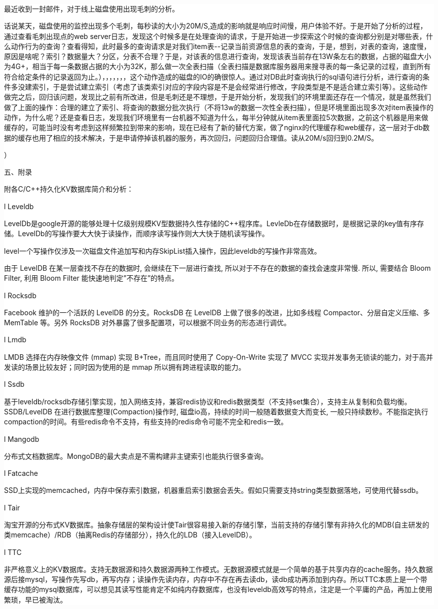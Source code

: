 最近收到一封邮件，对于线上磁盘使用出现毛刺的分析。

   话说某天，磁盘使用的监控出现多个毛刺，每秒读的大小为20M/S,造成的影响就是响应时间慢，用户体验不好。于是开始了分析的过程，通过查看毛刺出现点的web server日志，发现这个时候多是在处理查询的请求，于是开始进一步探索这个时候的查询都分别是对哪些表，什么动作行为的查询？查看得知，此时最多的查询请求是对我们item表--记录当前资源信息的表的查询，于是，想到，对表的查询，速度慢，原因是啥呢？索引？数据量大？分区，分表不合理？于是，对该表的信息进行查询，发现该表当前存在13W条左右的数据，占据的磁盘大小为4G+，相当于每一条数据占据的大小为32K，那么做一次全表扫描（全表扫描是数据库服务器用来搜寻表的每一条记录的过程，直到所有符合给定条件的记录返回为止。），，，，，，，这个动作造成的磁盘的IO的确很惊人。通过对DB此时查询执行的sql语句进行分析，进行查询的条件多没建索引，于是尝试建立索引（考虑了该类索引对应的字段内容是不是会经常进行修改，字段类型是不是适合建立索引等）。这些动作做完之后，回归该问题，发现比之前有所改进，但是毛刺还是不理想，于是开始分析，发现我们的环境里面还存在一个情况，就是虽然我们做了上面的操作：合理的建立了索引、将查询的数据分批次执行（不将13w的数据一次性全表扫描），但是环境里面出现多次对item表操作的动作，为什么呢？还是查看日志，发现我们环境里有一台机器不知道为什么，每半分钟就从item表里面拉5次数据，之前这个机器是用来做缓存的，可能当时没有考虑到这样频繁拉到带来的影响，现在已经有了新的替代方案，做了nginx的代理缓存和web缓存，这一层对于db数据的缓存也用了相应的技术解决，于是申请停掉该机器的服务，再次回归，问题回归合理值。读从20M/s回归到0.2M/S。

）

 

五、附录

附各C/C++持久化KV数据库简介和分析：

l  Leveldb

LevelDb是google开源的能够处理十亿级别规模KV型数据持久性存储的C++程序库。LevleDb在存储数据时，是根据记录的key值有序存储。LevelDb的写操作要大大快于读操作，而顺序读写操作则大大快于随机读写操作。

level一个写操作仅涉及一次磁盘文件追加写和内存SkipList插入操作，因此leveldb的写操作非常高效。

由于 LevelDB 在某一层查找不存在的数据时, 会继续在下一层进行查找, 所以对于不存在的数据的查找会速度非常慢. 所以, 需要结合 Bloom Filter, 利用 Bloom Filter 能快速地判定”不存在”的特点。

l  Rocksdb

Facebook 维护的一个活跃的 LevelDB 的分支。RocksDB 在 LevelDB 上做了很多的改进，比如多线程 Compactor、分层自定义压缩、多 MemTable 等。另外 RocksDB 对外暴露了很多配置项，可以根据不同业务的形态进行调优。

l  Lmdb

LMDB 选择在内存映像文件 (mmap) 实现 B+Tree，而且同时使用了 Copy-On-Write 实现了 MVCC 实现并发事务无锁读的能力，对于高并发读的场景比较友好；同时因为使用的是 mmap 所以拥有跨进程读取的能力。

l  Ssdb

基于leveldb/rocksdb存储引擎实现，加入网络支持，兼容redis协议和redis数据类型（不支持set集合），支持主从复制和负载均衡。SSDB/LevelDB 在进行数据库整理(Compaction)操作时, 磁盘io高，持续的时间一般随着数据变大而变长, 一般只持续数秒。不能指定执行compaction的时间。有些redis命令不支持，有些支持的redis命令可能不完全和redis一致。

l  Mangodb

分布式文档数据库。MongoDB的最大卖点是不需构建非主键索引也能执行很多查询。

l  Fatcache

SSD上实现的memcached，内存中保存索引数据，机器重启索引数据会丢失。假如只需要支持string类型数据落地，可使用代替ssdb。

l  Tair

淘宝开源的分布式KV数据库。抽象存储层的架构设计使Tair很容易接入新的存储引擎，当前支持的存储引擎有非持久化的MDB(自主研发的类memcache）/RDB（抽离Redis的存储部分），持久化的LDB（接入LevelDB）。

l  TTC

非严格意义上的KV数据库。支持无数据源和持久数据源两种工作模式。无数据源模式就是一个简单的基于共享内存的cache服务。持久数据源后接mysql，写操作先写db，再写内存；读操作先读内存，内存中不存在再去读db，读db成功再添加到内存。所以TTC本质上是一个带缓存功能的mysql数据库，可以想见其读写性能肯定不如纯内存数据库，也没有leveldb高效写的特点，注定是一个平庸的产品，再加上使用繁琐，早已被淘汰。
